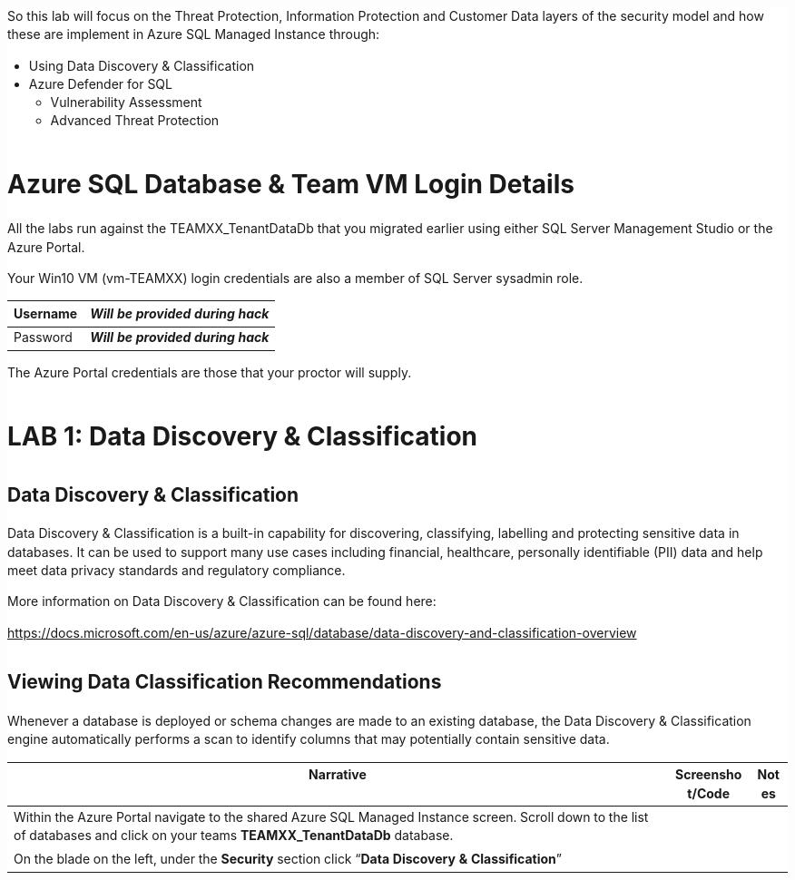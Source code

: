 So this lab will focus on the Threat Protection, Information Protection and Customer Data layers of the security model and how these are implement in Azure SQL Managed Instance through:

-   Using Data Discovery & Classification
-   Azure Defender for SQL
    -   Vulnerability Assessment
    -   Advanced Threat Protection

# **Azure SQL Database & Team VM Login Details**

All the labs run against the TEAMXX_TenantDataDb that you migrated earlier using either SQL Server Management Studio or the Azure Portal.

Your Win10 VM (vm-TEAMXX) login credentials are also a member of SQL Server sysadmin role.

| Username | **_Will be provided during hack_** |
|----------|----------------------------------|
| Password | **_Will be provided during hack_** |

The Azure Portal credentials are those that your proctor will supply.

# **LAB 1: Data Discovery & Classification**

## Data Discovery & Classification

Data Discovery & Classification is a built-in capability for discovering, classifying, labelling and protecting sensitive data in databases. It can be used to support many use cases including financial, healthcare, personally identifiable (PII) data and help meet data privacy standards and regulatory compliance.

More information on Data Discovery & Classification can be found here:

<https://docs.microsoft.com/en-us/azure/azure-sql/database/data-discovery-and-classification-overview>

## Viewing Data Classification Recommendations

Whenever a database is deployed or schema changes are made to an existing database, the Data Discovery & Classification engine automatically performs a scan to identify columns that may potentially contain sensitive data.

| **Narrative**                                                                                                                                                                                                                                                                                                                                                                                                                                                                                                                  | **Screenshot/Code**                                                                                                                   | **Notes**   |
|--------------------------------------------------------------------------------------------------------------------------------------------------------------------------------------------------------------------------------------------------------------------------------------------------------------------------------------------------------------------------------------------------------------------------------------------------------------------------------------------------------------------------------|---------------------------------------------------------------------------------------------------------------------------------------|-------------|
| Within the Azure Portal navigate to the shared Azure SQL Managed Instance screen. Scroll down to the list of databases and click on your teams **TEAMXX_TenantDataDb** database.                                                                                                                                                                                                                                                                                                                                               |                                                                                                                                       |             |
|  On the blade on the left, under the **Security** section click “**Data Discovery & Classification**”                                                                                                                                                                                                                                                                                                                                                                                                                          |                                                                                                                                       |             |